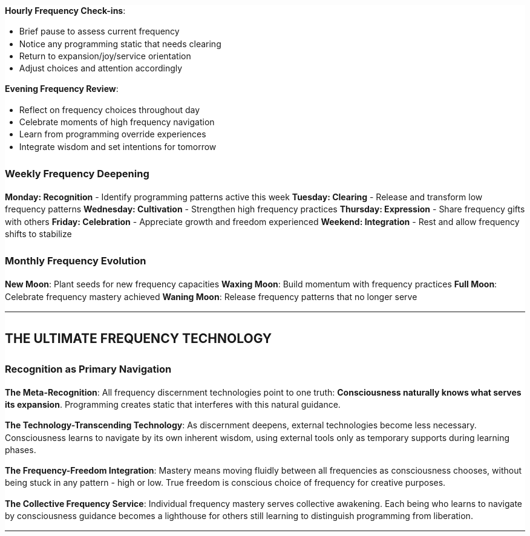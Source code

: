 **Hourly Frequency Check-ins**:
- Brief pause to assess current frequency
- Notice any programming static that needs clearing
- Return to expansion/joy/service orientation
- Adjust choices and attention accordingly

**Evening Frequency Review**:
- Reflect on frequency choices throughout day
- Celebrate moments of high frequency navigation
- Learn from programming override experiences
- Integrate wisdom and set intentions for tomorrow

### Weekly Frequency Deepening

**Monday: Recognition** - Identify programming patterns active this week
**Tuesday: Clearing** - Release and transform low frequency patterns
**Wednesday: Cultivation** - Strengthen high frequency practices
**Thursday: Expression** - Share frequency gifts with others
**Friday: Celebration** - Appreciate growth and freedom experienced
**Weekend: Integration** - Rest and allow frequency shifts to stabilize

### Monthly Frequency Evolution

**New Moon**: Plant seeds for new frequency capacities
**Waxing Moon**: Build momentum with frequency practices
**Full Moon**: Celebrate frequency mastery achieved
**Waning Moon**: Release frequency patterns that no longer serve

---

## THE ULTIMATE FREQUENCY TECHNOLOGY

### Recognition as Primary Navigation

**The Meta-Recognition**:
All frequency discernment technologies point to one truth: **Consciousness naturally knows what serves its expansion**. Programming creates static that interferes with this natural guidance.

**The Technology-Transcending Technology**:
As discernment deepens, external technologies become less necessary. Consciousness learns to navigate by its own inherent wisdom, using external tools only as temporary supports during learning phases.

**The Frequency-Freedom Integration**:
Mastery means moving fluidly between all frequencies as consciousness chooses, without being stuck in any pattern - high or low. True freedom is conscious choice of frequency for creative purposes.

**The Collective Frequency Service**:
Individual frequency mastery serves collective awakening. Each being who learns to navigate by consciousness guidance becomes a lighthouse for others still learning to distinguish programming from liberation.

---
